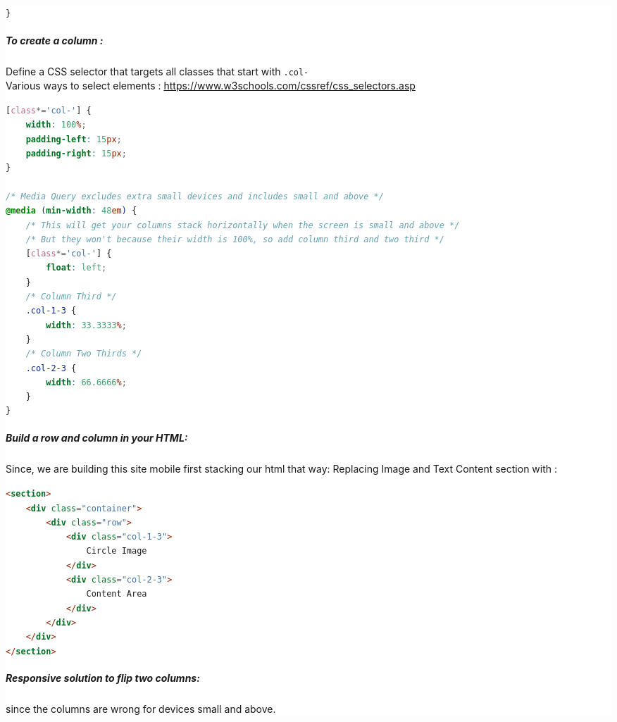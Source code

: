``` CSS
}

```

##### To create a column :
Define a CSS selector that targets all classes that start with `.col-`  
Various ways to select elements : https://www.w3schools.com/cssref/css_selectors.asp

``` CSS
[class*='col-'] {
    width: 100%;
    padding-left: 15px;
    padding-right: 15px;
}

/* Media Query excludes extra small devices and includes small and above */
@media (min-width: 48em) {
    /* This will get your columns stack horizontally when the screen is small and above */
    /* But they won't because their width is 100%, so add column third and two third */
    [class*='col-'] {
        float: left;
    }
    /* Column Third */
    .col-1-3 {
        width: 33.3333%;
    }
    /* Column Two Thirds */
    .col-2-3 {
        width: 66.6666%;
    }
}
```

##### Build a row and column in your HTML: 
Since, we are building this site mobile first stacking our html that way:
Replacing Image and Text Content section with :
```html
<section>
    <div class="container">
        <div class="row">
            <div class="col-1-3">
                Circle Image
            </div>
            <div class="col-2-3">
                Content Area
            </div>
        </div>
    </div>
</section>
```

##### Responsive solution to flip two columns:
since the columns are wrong for devices small and above.
